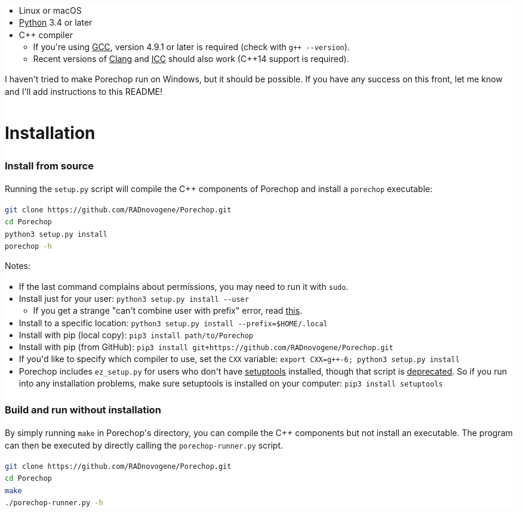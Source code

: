 * Linux or macOS
* [Python](https://www.python.org/) 3.4 or later
* C++ compiler
    * If you're using [GCC](https://gcc.gnu.org/), version 4.9.1 or later is required (check with `g++ --version`).
    * Recent versions of [Clang](http://clang.llvm.org/) and [ICC](https://software.intel.com/en-us/c-compilers) should also work (C++14 support is required).

I haven't tried to make Porechop run on Windows, but it should be possible. If you have any success on this front, let me know and I'll add instructions to this README!



#  Installation

### Install from source

Running the `setup.py` script will compile the C++ components of Porechop and install a `porechop` executable:

```bash
git clone https://github.com/RADnovogene/Porechop.git
cd Porechop
python3 setup.py install
porechop -h
```

Notes:
* If the last command complains about permissions, you may need to run it with `sudo`.
* Install just for your user: `python3 setup.py install --user`
    * If you get a strange "can't combine user with prefix" error, read [this](http://stackoverflow.com/questions/4495120).
* Install to a specific location: `python3 setup.py install --prefix=$HOME/.local`
* Install with pip (local copy): `pip3 install path/to/Porechop`
* Install with pip (from GitHub): `pip3 install git+https://github.com/RADnovogene/Porechop.git`
* If you'd like to specify which compiler to use, set the `CXX` variable: `export CXX=g++-6; python3 setup.py install`
* Porechop includes `ez_setup.py` for users who don't have [setuptools](https://pypi.python.org/pypi/setuptools) installed, though that script is [deprecated](https://github.com/pypa/setuptools/issues/581). So if you run into any installation problems, make sure setuptools is installed on your computer: `pip3 install setuptools`


### Build and run without installation

By simply running `make` in Porechop's directory, you can compile the C++ components but not install an executable. The program can then be executed by directly calling the `porechop-runner.py` script.

```bash
git clone https://github.com/RADnovogene/Porechop.git
cd Porechop
make
./porechop-runner.py -h
```
